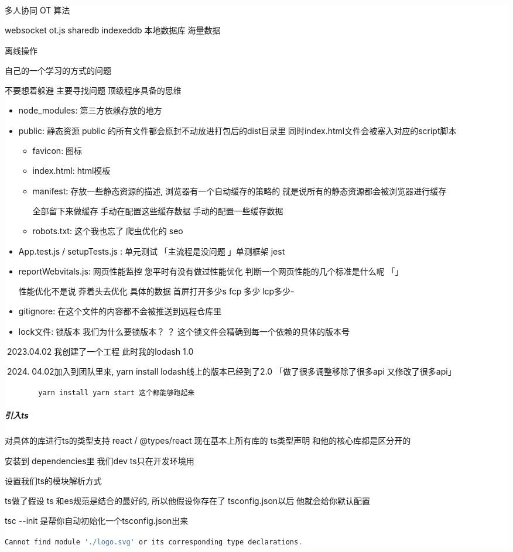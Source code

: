 

多人协同  OT 算法 



websocket ot.js sharedb indexeddb 本地数据库 海量数据 

离线操作 

自己的一个学习的方式的问题 

不要想着躲避 主要寻找问题 顶级程序具备的思维

- node_modules: 第三方依赖存放的地方

- public:  静态资源 public 的所有文件都会原封不动放进打包后的dist目录里 同时index.html文件会被塞入对应的script脚本

  - favicon: 图标

  - index.html:  html模板

  - manifest:  存放一些静态资源的描述, 浏览器有一个自动缓存的策略的 就是说所有的静态资源都会被浏览器进行缓存

    全部留下来做缓存 手动在配置这些缓存数据  手动的配置一些缓存数据  

  - robots.txt: 这个我也忘了 爬虫优化的 seo 

- App.test.js / setupTests.js :  单元测试  「主流程是没问题 」单测框架 jest 

- reportWebvitals.js: 网页性能监控   您平时有没有做过性能优化 判断一个网页性能的几个标准是什么呢 「」

  性能优化不是说 莽着头去优化 具体的数据 首屏打开多少s fcp 多少 lcp多少-

- gitignore: 在这个文件的内容都不会被推送到远程仓库里

- lock文件: 锁版本 我们为什么要锁版本？ ？   这个锁文件会精确到每一个依赖的具体的版本号  

​			2023.04.02 我创建了一个工程 此时我的lodash  1.0 

​			2024. 04.02加入到团队里来,  yarn install  lodash线上的版本已经到了2.0 「做了很多调整移除了很多api 又修改了很多api」
 
 			yarn install yarn start 这个都能够跑起来 



##### 引入ts



对具体的库进行ts的类型支持  react  / @types/react  现在基本上所有库的 ts类型声明 和他的核心库都是区分开的 

安装到 dependencies里  我们dev ts只在开发环境用



设置我们ts的模块解析方式



ts做了假设 ts 和es规范是结合的最好的, 所以他假设你存在了 tsconfig.json以后 他就会给你默认配置



tsc --init 是帮你自动初始化一个tsconfig.json出来 

```js
Cannot find module './logo.svg' or its corresponding type declarations.
```
